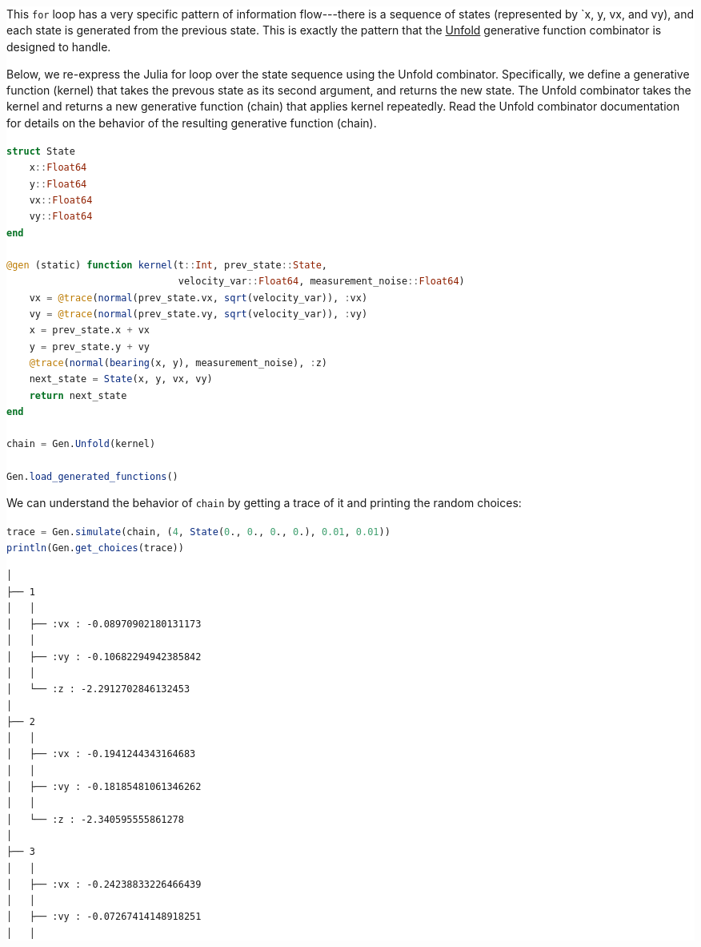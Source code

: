 This `for` loop has a very specific pattern of information flow---there is a sequence of states (represented by `x, y, vx, and vy), and each state is generated from the previous state. This is exactly the pattern that the [Unfold](https://www.gen.dev/dev/ref/combinators/#Unfold-combinator-1) generative function combinator is designed to handle.

Below, we re-express the Julia for loop over the state sequence using the Unfold combinator. Specifically, we define a generative function (kernel) that takes the prevous state as its second argument, and returns the new state. The Unfold combinator takes the kernel and returns a new generative function (chain) that applies kernel repeatedly. Read the Unfold combinator documentation for details on the behavior of the resulting generative function (chain).


```julia
struct State
    x::Float64
    y::Float64
    vx::Float64
    vy::Float64
end

@gen (static) function kernel(t::Int, prev_state::State,
                              velocity_var::Float64, measurement_noise::Float64)
    vx = @trace(normal(prev_state.vx, sqrt(velocity_var)), :vx)
    vy = @trace(normal(prev_state.vy, sqrt(velocity_var)), :vy)
    x = prev_state.x + vx
    y = prev_state.y + vy
    @trace(normal(bearing(x, y), measurement_noise), :z)
    next_state = State(x, y, vx, vy)
    return next_state
end

chain = Gen.Unfold(kernel)

Gen.load_generated_functions()
```

We can understand the behavior of `chain` by getting a trace of it and printing the random choices:


```julia
trace = Gen.simulate(chain, (4, State(0., 0., 0., 0.), 0.01, 0.01))
println(Gen.get_choices(trace))
```

    │
    ├── 1
    │   │
    │   ├── :vx : -0.08970902180131173
    │   │
    │   ├── :vy : -0.10682294942385842
    │   │
    │   └── :z : -2.2912702846132453
    │
    ├── 2
    │   │
    │   ├── :vx : -0.1941244343164683
    │   │
    │   ├── :vy : -0.18185481061346262
    │   │
    │   └── :z : -2.340595555861278
    │
    ├── 3
    │   │
    │   ├── :vx : -0.24238833226466439
    │   │
    │   ├── :vy : -0.07267414148918251
    │   │